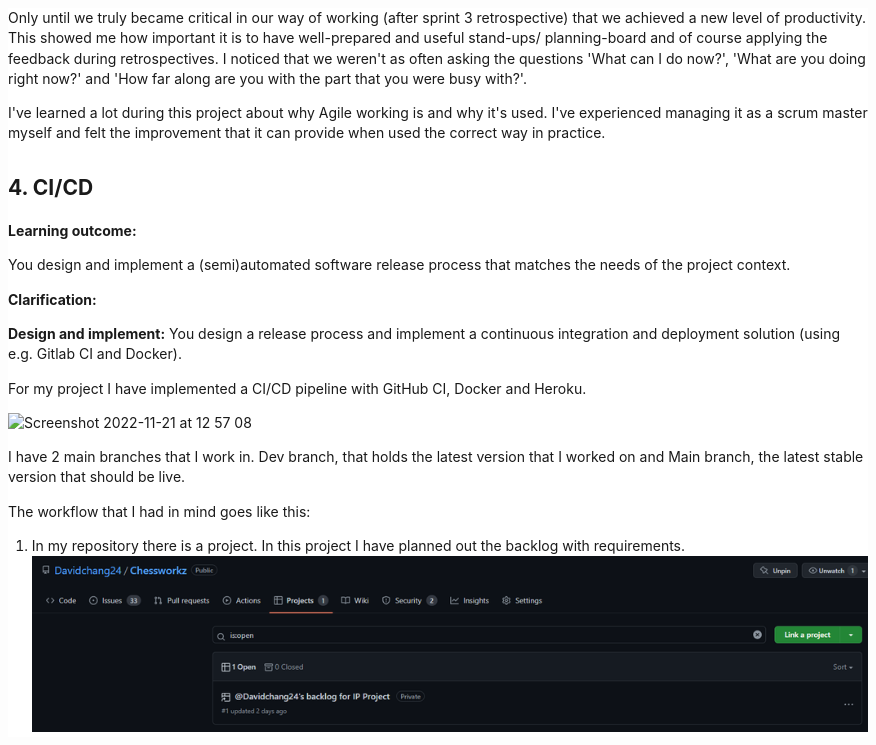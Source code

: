 Only until we truly became critical in our way of working (after sprint 3 retrospective) that we achieved a new level of productivity.
This showed me how important it is to have well-prepared and useful stand-ups/ planning-board and of course applying the feedback during retrospectives. I noticed that we weren't as often asking the questions
'What can I do now?', 'What are you doing right now?' and 'How far along are you with the part that you were busy with?'.

I've learned a lot during this project about why Agile working is and why it's used. I've experienced managing it as a scrum master myself and felt the improvement that it can provide when used the correct way in practice.

## 4. CI/CD
**Learning outcome:**

You design and implement a (semi)automated software release process that matches the needs of the project context.

**Clarification:**

**Design and implement:** You design a release process and implement a continuous integration and deployment solution (using e.g. Gitlab CI and Docker).

For my project I have implemented a CI/CD pipeline with GitHub CI, Docker and Heroku.

<img width="289" alt="Screenshot 2022-11-21 at 12 57 08" src="https://user-images.githubusercontent.com/57895305/203046886-e9871536-75c4-416a-98b3-90a64cbd4d73.png">

I have 2 main branches that I work in. Dev branch, that holds the latest version that I worked on and Main branch, the latest stable version that should be live. 

The workflow that I had in mind goes like this: 
1. In my repository there is a project. In this project I have planned out the backlog with requirements.
![img_4.png](Images/img_4.png)